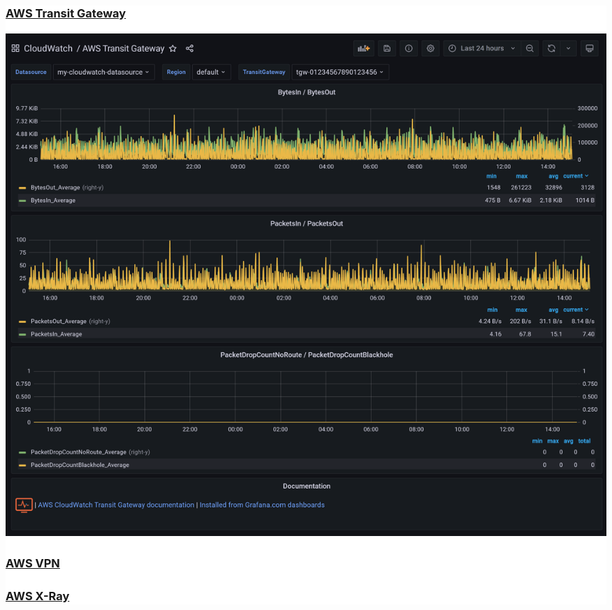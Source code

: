 ### [AWS Transit Gateway](https://github.com/monitoringartist/grafana-aws-cloudwatch-dashboards/tree/master/aws-transit-gateway)
[![AWS Transit Gateway](aws-transit-gateway/aws-transit-gateway.png)](https://github.com/monitoringartist/grafana-aws-cloudwatch-dashboards/tree/master/aws-transit-gateway)

### [AWS VPN](https://github.com/monitoringartist/grafana-aws-cloudwatch-dashboards/tree/master/aws-vpn)

### [AWS X-Ray](https://github.com/monitoringartist/grafana-aws-cloudwatch-dashboards/tree/master/aws-x-ray)